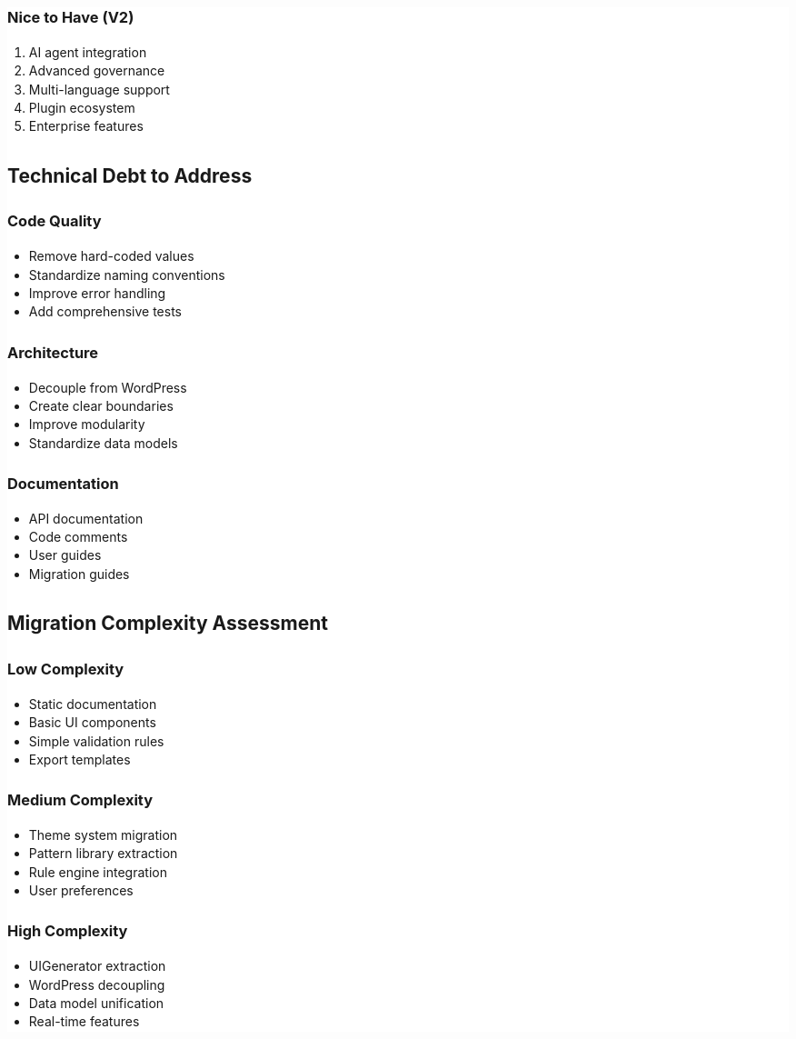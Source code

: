 ### Nice to Have (V2)
1. AI agent integration
2. Advanced governance
3. Multi-language support
4. Plugin ecosystem
5. Enterprise features

## Technical Debt to Address

### Code Quality
- Remove hard-coded values
- Standardize naming conventions
- Improve error handling
- Add comprehensive tests

### Architecture
- Decouple from WordPress
- Create clear boundaries
- Improve modularity
- Standardize data models

### Documentation
- API documentation
- Code comments
- User guides
- Migration guides

## Migration Complexity Assessment

### Low Complexity
- Static documentation
- Basic UI components
- Simple validation rules
- Export templates

### Medium Complexity
- Theme system migration
- Pattern library extraction
- Rule engine integration
- User preferences

### High Complexity
- UIGenerator extraction
- WordPress decoupling
- Data model unification
- Real-time features
